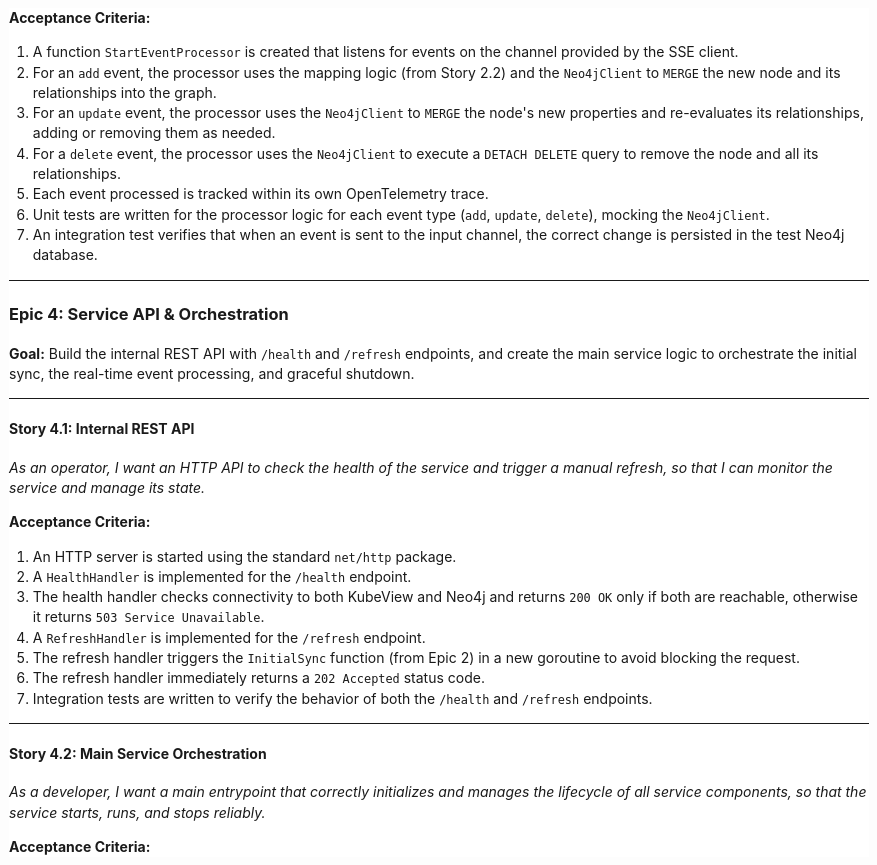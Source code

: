**Acceptance Criteria:**

1.  A function `StartEventProcessor` is created that listens for events on the channel provided by the SSE client.
2.  For an `add` event, the processor uses the mapping logic (from Story 2.2) and the `Neo4jClient` to `MERGE` the new node and its relationships into the graph.
3.  For an `update` event, the processor uses the `Neo4jClient` to `MERGE` the node's new properties and re-evaluates its relationships, adding or removing them as needed.
4.  For a `delete` event, the processor uses the `Neo4jClient` to execute a `DETACH DELETE` query to remove the node and all its relationships.
5.  Each event processed is tracked within its own OpenTelemetry trace.
6.  Unit tests are written for the processor logic for each event type (`add`, `update`, `delete`), mocking the `Neo4jClient`.
7.  An integration test verifies that when an event is sent to the input channel, the correct change is persisted in the test Neo4j database.

---
### Epic 4: Service API & Orchestration

**Goal:** Build the internal REST API with `/health` and `/refresh` endpoints, and create the main service logic to orchestrate the initial sync, the real-time event processing, and graceful shutdown.

---

#### Story 4.1: Internal REST API

*As an operator,*
*I want an HTTP API to check the health of the service and trigger a manual refresh,*
*so that I can monitor the service and manage its state.*

**Acceptance Criteria:**

1.  An HTTP server is started using the standard `net/http` package.
2.  A `HealthHandler` is implemented for the `/health` endpoint.
3.  The health handler checks connectivity to both KubeView and Neo4j and returns `200 OK` only if both are reachable, otherwise it returns `503 Service Unavailable`.
4.  A `RefreshHandler` is implemented for the `/refresh` endpoint.
5.  The refresh handler triggers the `InitialSync` function (from Epic 2) in a new goroutine to avoid blocking the request.
6.  The refresh handler immediately returns a `202 Accepted` status code.
7.  Integration tests are written to verify the behavior of both the `/health` and `/refresh` endpoints.

---

#### Story 4.2: Main Service Orchestration

*As a developer,*
*I want a main entrypoint that correctly initializes and manages the lifecycle of all service components,*
*so that the service starts, runs, and stops reliably.*

**Acceptance Criteria:**
